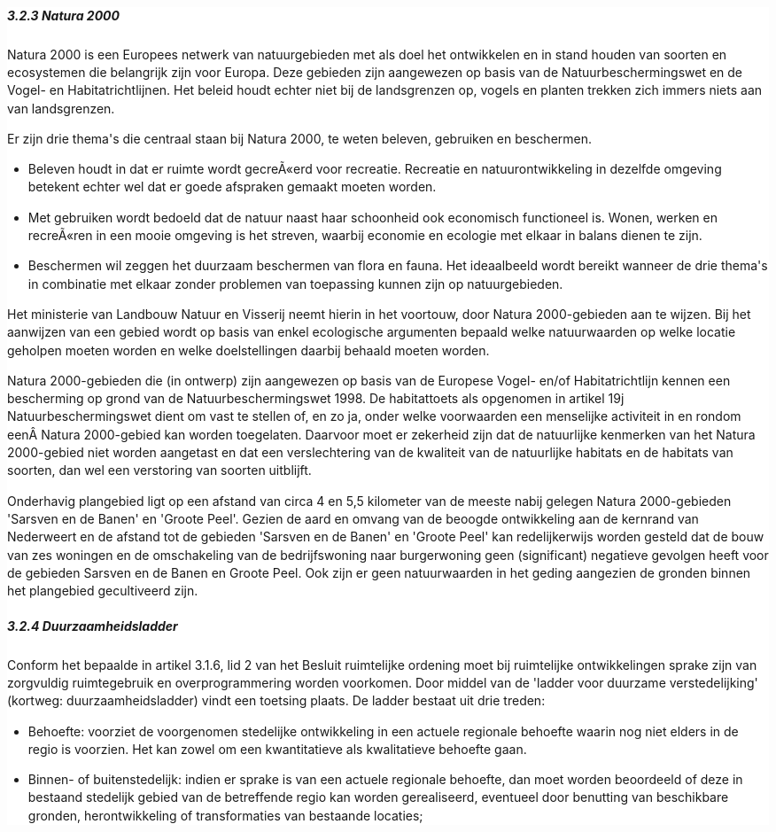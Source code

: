 ##### 3\.2\.3 Natura 2000

Natura 2000 is een Europees netwerk van natuurgebieden met als doel het ontwikkelen en in stand houden van soorten en ecosystemen die belangrijk zijn voor Europa. Deze gebieden zijn aangewezen op basis van de Natuurbeschermingswet en de Vogel\- en Habitatrichtlijnen. Het beleid houdt echter niet bij de landsgrenzen op, vogels en planten trekken zich immers niets aan van landsgrenzen.

Er zijn drie thema's die centraal staan bij Natura 2000, te weten beleven, gebruiken en beschermen.

* Beleven houdt in dat er ruimte wordt gecreÃ«erd voor recreatie. Recreatie en natuurontwikkeling in dezelfde omgeving betekent echter wel dat er goede afspraken gemaakt moeten worden.

* Met gebruiken wordt bedoeld dat de natuur naast haar schoonheid ook economisch functioneel is. Wonen, werken en recreÃ«ren in een mooie omgeving is het streven, waarbij economie en ecologie met elkaar in balans dienen te zijn.

* Beschermen wil zeggen het duurzaam beschermen van flora en fauna. Het ideaalbeeld wordt bereikt wanneer de drie thema's in combinatie met elkaar zonder problemen van toepassing kunnen zijn op natuurgebieden.

Het ministerie van Landbouw Natuur en Visserij neemt hierin in het voortouw, door Natura 2000\-gebieden aan te wijzen. Bij het aanwijzen van een gebied wordt op basis van enkel ecologische argumenten bepaald welke natuurwaarden op welke locatie geholpen moeten worden en welke doelstellingen daarbij behaald moeten worden.

Natura 2000\-gebieden die (in ontwerp) zijn aangewezen op basis van de Europese Vogel\- en/of Habitatrichtlijn kennen een bescherming op grond van de Natuurbeschermingswet 1998\. De habitattoets als opgenomen in artikel 19j Natuurbeschermingswet dient om vast te stellen of, en zo ja, onder welke voorwaarden een menselijke activiteit in en rondom eenÂ Natura 2000\-gebied kan worden toegelaten. Daarvoor moet er zekerheid zijn dat de natuurlijke kenmerken van het Natura 2000\-gebied niet worden aangetast en dat een verslechtering van de kwaliteit van de natuurlijke habitats en de habitats van soorten, dan wel een verstoring van soorten uitblijft.

Onderhavig plangebied ligt op een afstand van circa 4 en 5,5 kilometer van de meeste nabij gelegen Natura 2000\-gebieden 'Sarsven en de Banen' en 'Groote Peel'. Gezien de aard en omvang van de beoogde ontwikkeling aan de kernrand van Nederweert en de afstand tot de gebieden 'Sarsven en de Banen' en 'Groote Peel' kan redelijkerwijs worden gesteld dat de bouw van zes woningen en de omschakeling van de bedrijfswoning naar burgerwoning geen (significant) negatieve gevolgen heeft voor de gebieden Sarsven en de Banen en Groote Peel. Ook zijn er geen natuurwaarden in het geding aangezien de gronden binnen het plangebied gecultiveerd zijn.

##### 3\.2\.4 Duurzaamheidsladder

Conform het bepaalde in artikel 3\.1\.6, lid 2 van het Besluit ruimtelijke ordening moet bij ruimtelijke ontwikkelingen sprake zijn van zorgvuldig ruimtegebruik en overprogrammering worden voorkomen. Door middel van de 'ladder voor duurzame verstedelijking' (kortweg: duurzaamheidsladder) vindt een toetsing plaats. De ladder bestaat uit drie treden:

* Behoefte: voorziet de voorgenomen stedelijke ontwikkeling in een actuele regionale behoefte waarin nog niet elders in de regio is voorzien. Het kan zowel om een kwantitatieve als kwalitatieve behoefte gaan.

* Binnen\- of buitenstedelijk: indien er sprake is van een actuele regionale behoefte, dan moet worden beoordeeld of deze in bestaand stedelijk gebied van de betreffende regio kan worden gerealiseerd, eventueel door benutting van beschikbare gronden, herontwikkeling of transformaties van bestaande locaties;
